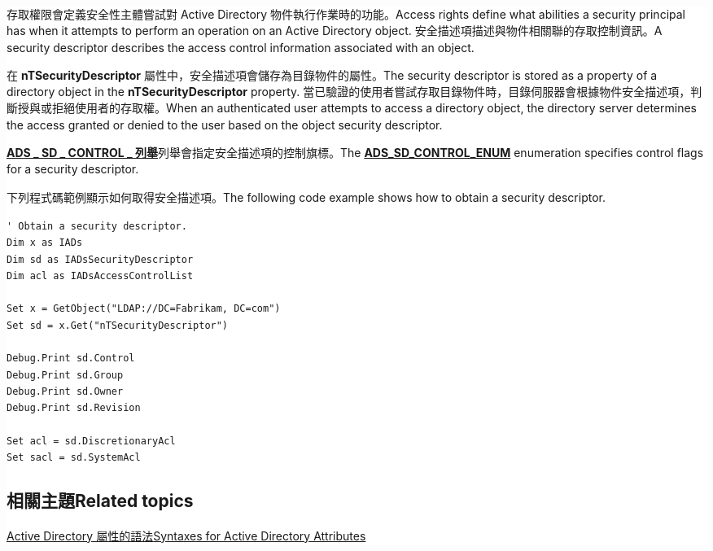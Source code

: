 

<span data-ttu-id="270ec-176">存取權限會定義安全性主體嘗試對 Active Directory 物件執行作業時的功能。</span><span class="sxs-lookup"><span data-stu-id="270ec-176">Access rights define what abilities a security principal has when it attempts to perform an operation on an Active Directory object.</span></span> <span data-ttu-id="270ec-177">安全描述項描述與物件相關聯的存取控制資訊。</span><span class="sxs-lookup"><span data-stu-id="270ec-177">A security descriptor describes the access control information associated with an object.</span></span>

<span data-ttu-id="270ec-178">在 **nTSecurityDescriptor** 屬性中，安全描述項會儲存為目錄物件的屬性。</span><span class="sxs-lookup"><span data-stu-id="270ec-178">The security descriptor is stored as a property of a directory object in the **nTSecurityDescriptor** property.</span></span> <span data-ttu-id="270ec-179">當已驗證的使用者嘗試存取目錄物件時，目錄伺服器會根據物件安全描述項，判斷授與或拒絕使用者的存取權。</span><span class="sxs-lookup"><span data-stu-id="270ec-179">When an authenticated user attempts to access a directory object, the directory server determines the access granted or denied to the user based on the object security descriptor.</span></span>

<span data-ttu-id="270ec-180">[**ADS \_ SD \_ CONTROL \_ 列舉**](/windows/win32/api/iads/ne-iads-ads_sd_control_enum)列舉會指定安全描述項的控制旗標。</span><span class="sxs-lookup"><span data-stu-id="270ec-180">The [**ADS\_SD\_CONTROL\_ENUM**](/windows/win32/api/iads/ne-iads-ads_sd_control_enum) enumeration specifies control flags for a security descriptor.</span></span>

<span data-ttu-id="270ec-181">下列程式碼範例顯示如何取得安全描述項。</span><span class="sxs-lookup"><span data-stu-id="270ec-181">The following code example shows how to obtain a security descriptor.</span></span>


```VB
' Obtain a security descriptor.
Dim x as IADs
Dim sd as IADsSecurityDescriptor
Dim acl as IADsAccessControlList
 
Set x = GetObject("LDAP://DC=Fabrikam, DC=com")
Set sd = x.Get("nTSecurityDescriptor")
 
Debug.Print sd.Control
Debug.Print sd.Group
Debug.Print sd.Owner
Debug.Print sd.Revision
 
Set acl = sd.DiscretionaryAcl
Set sacl = sd.SystemAcl
```



## <a name="related-topics"></a><span data-ttu-id="270ec-182">相關主題</span><span class="sxs-lookup"><span data-stu-id="270ec-182">Related topics</span></span>

<dl> <dt>

[<span data-ttu-id="270ec-183">Active Directory 屬性的語法</span><span class="sxs-lookup"><span data-stu-id="270ec-183">Syntaxes for Active Directory Attributes</span></span>](/windows/desktop/AD/syntaxes-for-attributes-in-active-directory-domain-services)
</dt> <dt>
